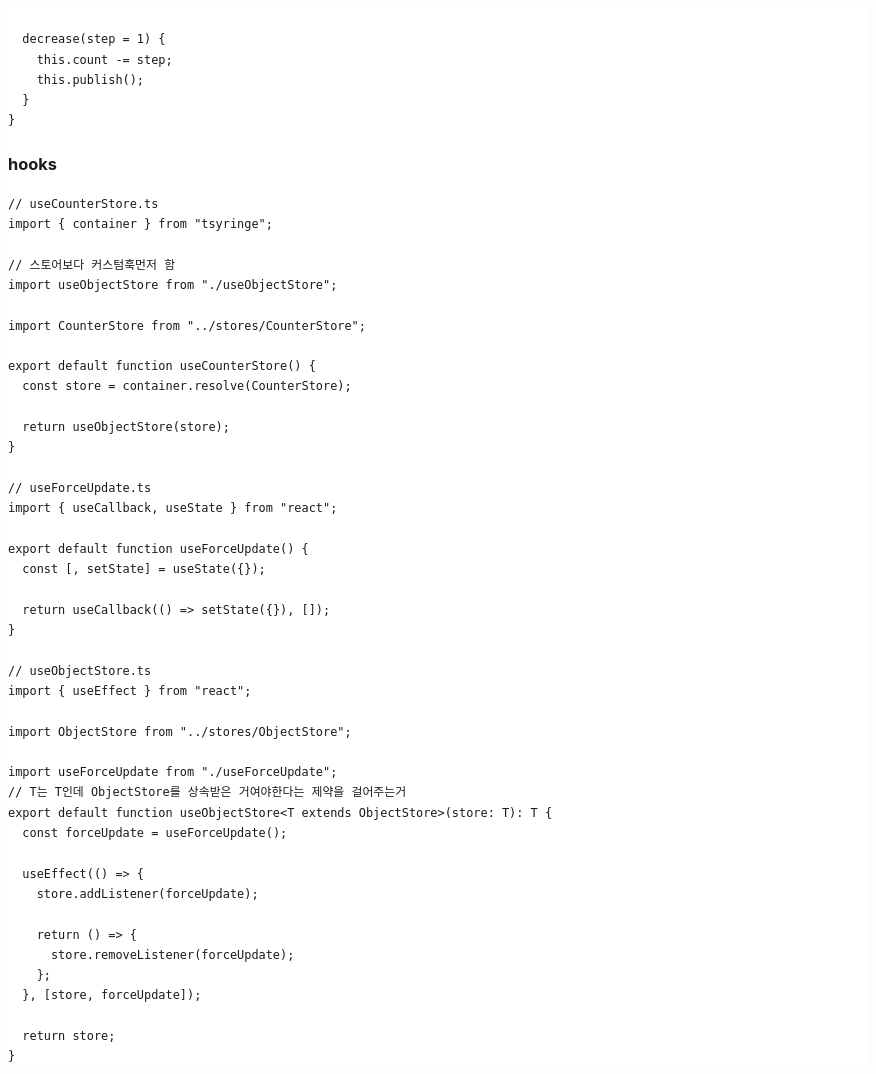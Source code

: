 ```tsx

  decrease(step = 1) {
    this.count -= step;
    this.publish();
  }
}
```

### hooks

```tsx
// useCounterStore.ts
import { container } from "tsyringe";

// 스토어보다 커스텀훅먼저 함
import useObjectStore from "./useObjectStore";

import CounterStore from "../stores/CounterStore";

export default function useCounterStore() {
  const store = container.resolve(CounterStore);

  return useObjectStore(store);
}

// useForceUpdate.ts
import { useCallback, useState } from "react";

export default function useForceUpdate() {
  const [, setState] = useState({});

  return useCallback(() => setState({}), []);
}

// useObjectStore.ts
import { useEffect } from "react";

import ObjectStore from "../stores/ObjectStore";

import useForceUpdate from "./useForceUpdate";
// T는 T인데 ObjectStore를 상속받은 거여야한다는 제약을 걸어주는거
export default function useObjectStore<T extends ObjectStore>(store: T): T {
  const forceUpdate = useForceUpdate();

  useEffect(() => {
    store.addListener(forceUpdate);

    return () => {
      store.removeListener(forceUpdate);
    };
  }, [store, forceUpdate]);

  return store;
}
```
